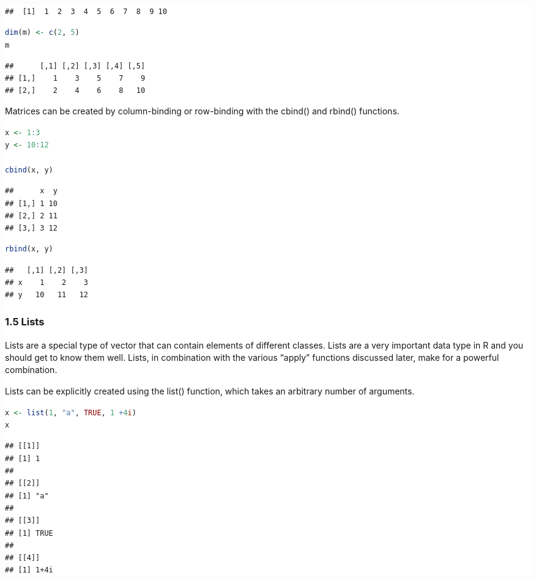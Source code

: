 ```
##  [1]  1  2  3  4  5  6  7  8  9 10
```

```r
dim(m) <- c(2, 5)
m
```

```
##      [,1] [,2] [,3] [,4] [,5]
## [1,]    1    3    5    7    9
## [2,]    2    4    6    8   10
```

Matrices can be created by column-binding or row-binding with the cbind() and rbind() functions.


```r
x <- 1:3
y <- 10:12

cbind(x, y)
```

```
##      x  y
## [1,] 1 10
## [2,] 2 11
## [3,] 3 12
```

```r
rbind(x, y)
```

```
##   [,1] [,2] [,3]
## x    1    2    3
## y   10   11   12
```

### 1.5 Lists

Lists are a special type of vector that can contain elements of different classes. Lists are a very important data type in R and you should get to know them well. Lists, in combination with the various “apply” functions discussed later, make for a powerful combination.

Lists can be explicitly created using the list() function, which takes an arbitrary number of arguments.


```r
x <- list(1, "a", TRUE, 1 +4i)
x
```

```
## [[1]]
## [1] 1
## 
## [[2]]
## [1] "a"
## 
## [[3]]
## [1] TRUE
## 
## [[4]]
## [1] 1+4i
```
